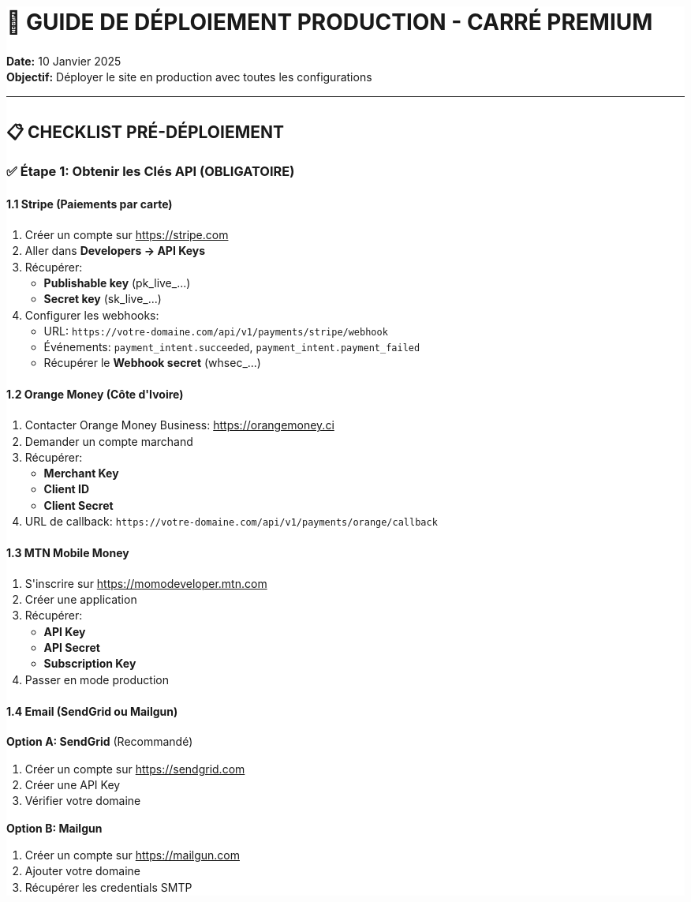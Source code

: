 # 🚀 GUIDE DE DÉPLOIEMENT PRODUCTION - CARRÉ PREMIUM

**Date:** 10 Janvier 2025  
**Objectif:** Déployer le site en production avec toutes les configurations

---

## 📋 CHECKLIST PRÉ-DÉPLOIEMENT

### ✅ Étape 1: Obtenir les Clés API (OBLIGATOIRE)

#### 1.1 Stripe (Paiements par carte)
1. Créer un compte sur https://stripe.com
2. Aller dans **Developers → API Keys**
3. Récupérer:
   - **Publishable key** (pk_live_...)
   - **Secret key** (sk_live_...)
4. Configurer les webhooks:
   - URL: `https://votre-domaine.com/api/v1/payments/stripe/webhook`
   - Événements: `payment_intent.succeeded`, `payment_intent.payment_failed`
   - Récupérer le **Webhook secret** (whsec_...)

#### 1.2 Orange Money (Côte d'Ivoire)
1. Contacter Orange Money Business: https://orangemoney.ci
2. Demander un compte marchand
3. Récupérer:
   - **Merchant Key**
   - **Client ID**
   - **Client Secret**
4. URL de callback: `https://votre-domaine.com/api/v1/payments/orange/callback`

#### 1.3 MTN Mobile Money
1. S'inscrire sur https://momodeveloper.mtn.com
2. Créer une application
3. Récupérer:
   - **API Key**
   - **API Secret**
   - **Subscription Key**
4. Passer en mode production

#### 1.4 Email (SendGrid ou Mailgun)
**Option A: SendGrid** (Recommandé)
1. Créer un compte sur https://sendgrid.com
2. Créer une API Key
3. Vérifier votre domaine

**Option B: Mailgun**
1. Créer un compte sur https://mailgun.com
2. Ajouter votre domaine
3. Récupérer les credentials SMTP
